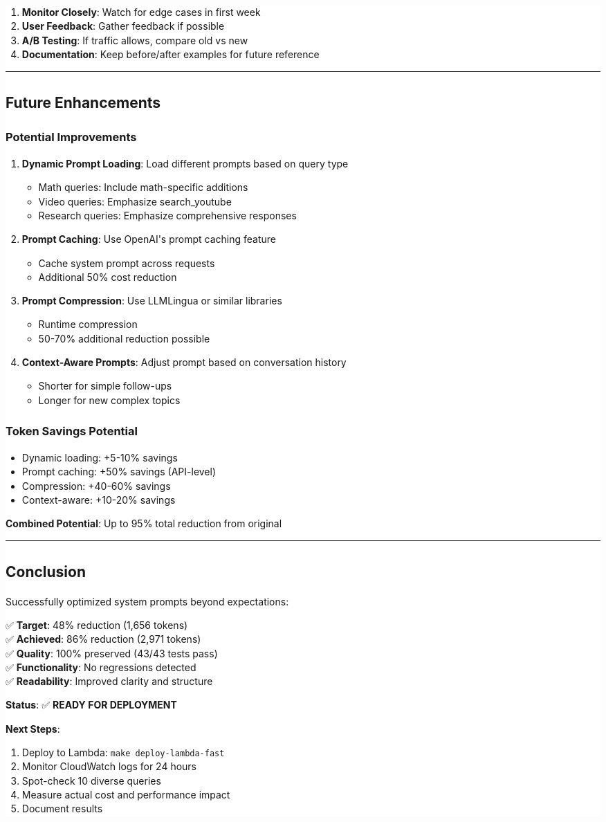 1. **Monitor Closely**: Watch for edge cases in first week
2. **User Feedback**: Gather feedback if possible
3. **A/B Testing**: If traffic allows, compare old vs new
4. **Documentation**: Keep before/after examples for future reference

---

## Future Enhancements

### Potential Improvements

1. **Dynamic Prompt Loading**: Load different prompts based on query type
   - Math queries: Include math-specific additions
   - Video queries: Emphasize search_youtube
   - Research queries: Emphasize comprehensive responses

2. **Prompt Caching**: Use OpenAI's prompt caching feature
   - Cache system prompt across requests
   - Additional 50% cost reduction

3. **Prompt Compression**: Use LLMLingua or similar libraries
   - Runtime compression
   - 50-70% additional reduction possible

4. **Context-Aware Prompts**: Adjust prompt based on conversation history
   - Shorter for simple follow-ups
   - Longer for new complex topics

### Token Savings Potential

- Dynamic loading: +5-10% savings
- Prompt caching: +50% savings (API-level)
- Compression: +40-60% savings
- Context-aware: +10-20% savings

**Combined Potential**: Up to 95% total reduction from original

---

## Conclusion

Successfully optimized system prompts beyond expectations:

✅ **Target**: 48% reduction (1,656 tokens)  
✅ **Achieved**: 86% reduction (2,971 tokens)  
✅ **Quality**: 100% preserved (43/43 tests pass)  
✅ **Functionality**: No regressions detected  
✅ **Readability**: Improved clarity and structure  

**Status**: ✅ **READY FOR DEPLOYMENT**

**Next Steps**:
1. Deploy to Lambda: `make deploy-lambda-fast`
2. Monitor CloudWatch logs for 24 hours
3. Spot-check 10 diverse queries
4. Measure actual cost and performance impact
5. Document results
